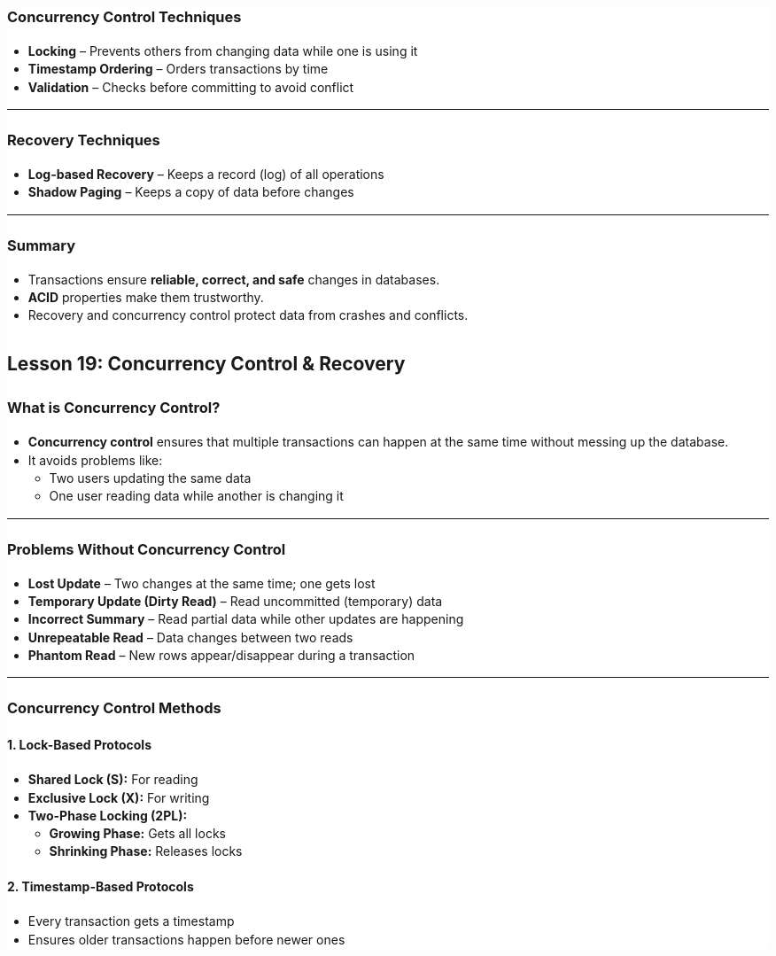 
###  Concurrency Control Techniques
- **Locking** – Prevents others from changing data while one is using it
- **Timestamp Ordering** – Orders transactions by time
- **Validation** – Checks before committing to avoid conflict

---

### Recovery Techniques
- **Log-based Recovery** – Keeps a record (log) of all operations
- **Shadow Paging** – Keeps a copy of data before changes

---

### Summary
- Transactions ensure **reliable, correct, and safe** changes in databases.
- **ACID** properties make them trustworthy.
- Recovery and concurrency control protect data from crashes and conflicts.

## Lesson 19: Concurrency Control & Recovery  

### What is Concurrency Control?
- **Concurrency control** ensures that multiple transactions can happen at the same time without messing up the database.
- It avoids problems like:
  - Two users updating the same data
  - One user reading data while another is changing it

---

###  Problems Without Concurrency Control
- **Lost Update** – Two changes at the same time; one gets lost  
- **Temporary Update (Dirty Read)** – Read uncommitted (temporary) data  
- **Incorrect Summary** – Read partial data while other updates are happening  
- **Unrepeatable Read** – Data changes between two reads  
- **Phantom Read** – New rows appear/disappear during a transaction  

---

###  Concurrency Control Methods

#### 1. **Lock-Based Protocols**
- **Shared Lock (S):** For reading
- **Exclusive Lock (X):** For writing
- **Two-Phase Locking (2PL):**
  - **Growing Phase:** Gets all locks
  - **Shrinking Phase:** Releases locks

#### 2. **Timestamp-Based Protocols**
- Every transaction gets a timestamp
- Ensures older transactions happen before newer ones
